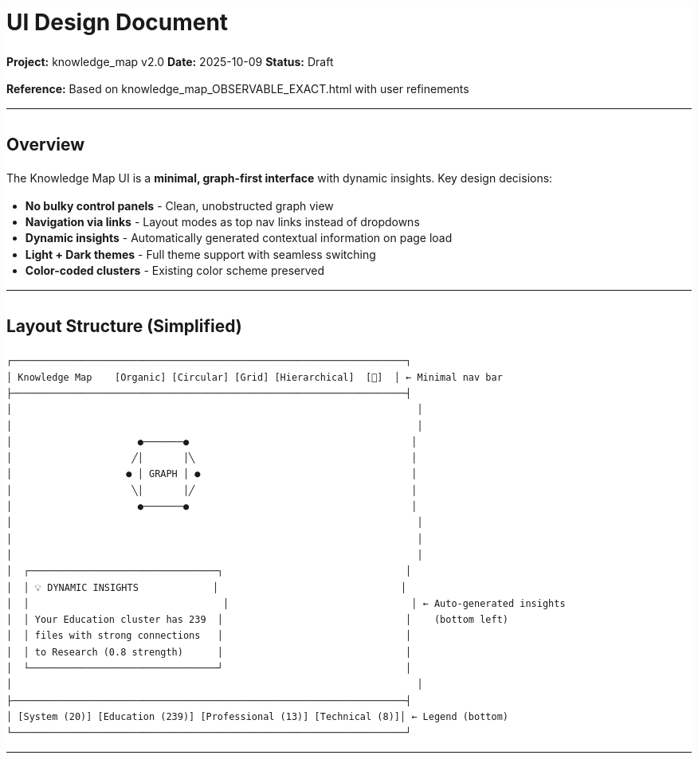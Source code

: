 # UI Design Document
**Project:** knowledge_map v2.0
**Date:** 2025-10-09
**Status:** Draft

**Reference:** Based on knowledge_map_OBSERVABLE_EXACT.html with user refinements

---

## Overview

The Knowledge Map UI is a **minimal, graph-first interface** with dynamic insights. Key design decisions:

- **No bulky control panels** - Clean, unobstructed graph view
- **Navigation via links** - Layout modes as top nav links instead of dropdowns
- **Dynamic insights** - Automatically generated contextual information on page load
- **Light + Dark themes** - Full theme support with seamless switching
- **Color-coded clusters** - Existing color scheme preserved

---

## Layout Structure (Simplified)

```
┌─────────────────────────────────────────────────────────────────────┐
│ Knowledge Map    [Organic] [Circular] [Grid] [Hierarchical]  [🌙]  │ ← Minimal nav bar
├─────────────────────────────────────────────────────────────────────┤
│                                                                       │
│                                                                       │
│                      ●───────●                                       │
│                     ╱│       │╲                                      │
│                    ● │ GRAPH │ ●                                     │
│                     ╲│       │╱                                      │
│                      ●───────●                                       │
│                                                                       │
│                                                                       │
│                                                                       │
│  ┌─────────────────────────────────┐                                │
│  │ 💡 DYNAMIC INSIGHTS             │                                │
│  │                                  │                                │ ← Auto-generated insights
│  │ Your Education cluster has 239  │                                │    (bottom left)
│  │ files with strong connections   │                                │
│  │ to Research (0.8 strength)      │                                │
│  └─────────────────────────────────┘                                │
│                                                                       │
├─────────────────────────────────────────────────────────────────────┤
│ [System (20)] [Education (239)] [Professional (13)] [Technical (8)]│ ← Legend (bottom)
└─────────────────────────────────────────────────────────────────────┘
```

---